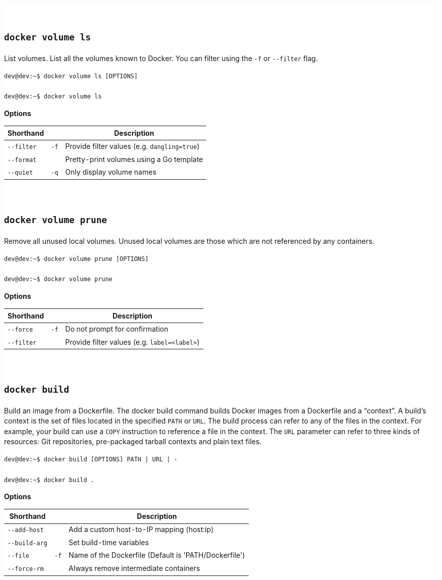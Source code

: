 <br />

## `docker volume ls`
List volumes. List all the volumes known to Docker. You can filter using the `-f` or `--filter` flag.
```
dev@dev:~$ docker volume ls [OPTIONS]

dev@dev:~$ docker volume ls
```

**Options**

Shorthand        |       | Description                                   |
---------------- | ----- | --------------------------------------------- |
`--filter `      | `-f`  | Provide filter values (e.g. `dangling=true`)  |
`--format`       |       | Pretty-print volumes using a Go template      |
`--quiet`        | `-q`  | Only display volume names                     |

<br />

## `docker volume prune`
Remove all unused local volumes. Unused local volumes are those which are not referenced by any containers.
```
dev@dev:~$ docker volume prune [OPTIONS]

dev@dev:~$ docker volume prune
```

**Options**

Shorthand        |       | Description                                  |
---------------- | ----- | -------------------------------------------- |
`--force `       | `-f`  | Do not prompt for confirmation               |
`--filter`       |       | Provide filter values (e.g. `label=<label>`) |

<br />

## `docker build`
Build an image from a Dockerfile. The docker build command builds Docker images from a Dockerfile and a “context”. A build’s context is the set of files located in the specified `PATH` or `URL`. The build process can refer to any of the files in the context. For example, your build can use a `COPY` instruction to reference a file in the context. The `URL` parameter can refer to three kinds of resources: Git repositories, pre-packaged tarball contexts and plain text files.
```
dev@dev:~$ docker build [OPTIONS] PATH | URL | -

dev@dev:~$ docker build .
```

**Options**

Shorthand        |       | Description                                                                                                                  |
---------------- | ----- | ---------------------------------------------------------------------------------------------------------------------------- |
`--add-host`     |       | Add a custom host-to-IP mapping (host:ip)                                                                                    |
`--build-arg`    |       | Set build-time variables                                                                                                     |
`--file `        | `-f`  | Name of the Dockerfile (Default is 'PATH/Dockerfile')                                                                        |
`--force-rm `    |       | Always remove intermediate containers                                                                                        |